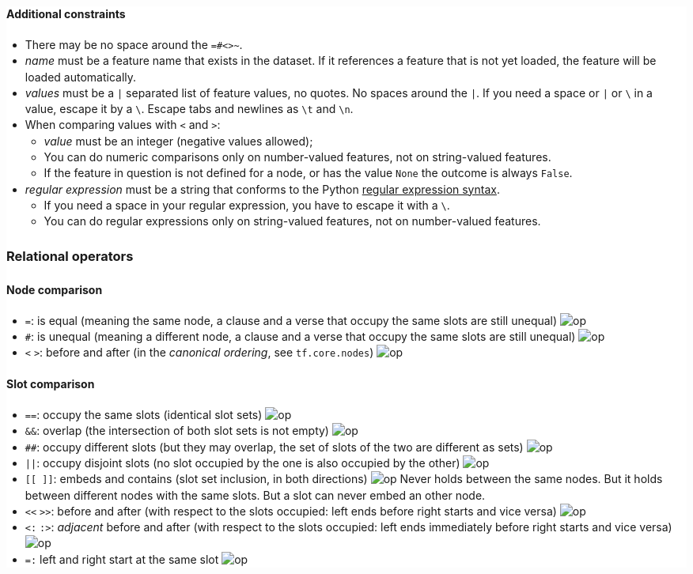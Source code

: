 #### Additional constraints

*   There may be no space around the `=#<>~`. 
*   *name* must be a feature name that exists in the dataset. If it references a
    feature that is not yet loaded, the feature will be loaded automatically.
*   *values* must be a `|` separated list of feature values, no quotes. No spaces
    around the `|`. If you need a space or `|` or `\` in a value, escape it by a
    `\`. Escape tabs and newlines as `\t` and `\n`.
*   When comparing values with `<` and `>`:
    *   *value* must be an integer (negative values allowed);
    *   You can do numeric comparisons only on number-valued features,
        not on string-valued features.
    *   If the feature in question is not defined for a node, or has the value `None`
        the outcome is always `False`.
*   *regular expression* must be a string that conforms to the Python
    [regular expression syntax](https://docs.python.org/3/library/re.html#regular-expression-syntax).
    *   If you need a space in your regular expression, you have to escape it with a
        `\`.
    *   You can do regular expressions only on string-valued features, not on
        number-valued features.

### Relational operators

#### Node comparison

*   `=`: is equal (meaning the same node, a clause and a verse that occupy the
    same slots are still unequal)
    ![op](../images/Spatial/Spatial.001.png)
*   `#`: is unequal (meaning a different node, a clause and a verse that occupy
    the same slots are still unequal)
    ![op](../images/Spatial/Spatial.002.png)
*   `<` `>`: before and after (in the *canonical ordering*, see `tf.core.nodes`)
    ![op](../images/Spatial/Spatial.003.png)

#### Slot comparison

*   `==`: occupy the same slots (identical slot sets)
    ![op](../images/Spatial/Spatial.004.png)
*   `&&`: overlap (the intersection of both slot sets is not empty)
    ![op](../images/Spatial/Spatial.006.png)
*   `##`: occupy different slots (but they may overlap, the set of slots of the
    two are different as sets)
    ![op](../images/Spatial/Spatial.005.png)
*   `||`: occupy disjoint slots (no slot occupied by the one is also occupied by
    the other)
    ![op](../images/Spatial/Spatial.007.png)
*   `[[ ]]`: embeds and contains (slot set inclusion, in both directions)
    ![op](../images/Spatial/Spatial.008.png)
    Never holds between the same nodes. But it holds between different nodes
    with the same slots. But a slot can never embed an other node.
*   `<<` `>>`: before and after (with respect to the slots occupied: left ends
    before right starts and vice versa)
    ![op](../images/Spatial/Spatial.009.png)
*   `<:` `:>`: *adjacent* before and after (with respect to the slots occupied:
    left ends immediately before right starts and vice versa)
    ![op](../images/Spatial/Spatial.013.png)
*   `=:` left and right start at the same slot
    ![op](../images/Spatial/Spatial.010.png)